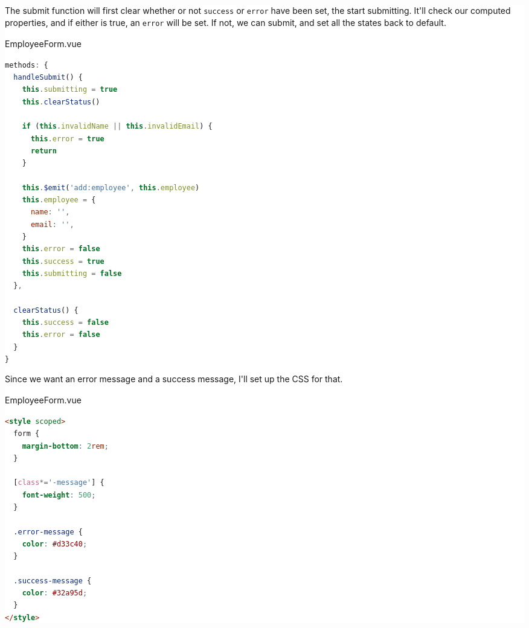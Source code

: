 The submit function will first clear whether or not `success` or `error` have been set, the start submitting. It'll check our computed properties, and if either is true, an `error` will be set. If not, we can submit, and set all the states back to default.

<div class="filename">EmployeeForm.vue</div>

```js
methods: {
  handleSubmit() {
    this.submitting = true
    this.clearStatus()

    if (this.invalidName || this.invalidEmail) {
      this.error = true
      return
    }

    this.$emit('add:employee', this.employee)
    this.employee = {
      name: '',
      email: '',
    }
    this.error = false
    this.success = true
    this.submitting = false
  },

  clearStatus() {
    this.success = false
    this.error = false
  }
}
```

Since we want an error message and a success message, I'll set up the CSS for that.

<div class="filename">EmployeeForm.vue</div>

```html
<style scoped>
  form {
    margin-bottom: 2rem;
  }

  [class*='-message'] {
    font-weight: 500;
  }

  .error-message {
    color: #d33c40;
  }

  .success-message {
    color: #32a95d;
  }
</style>
```
